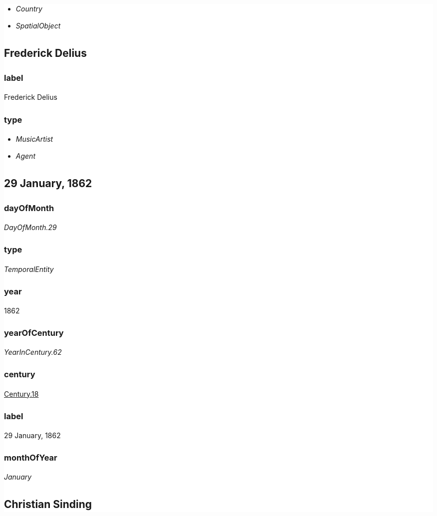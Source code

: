  - *Country*

 - *SpatialObject*

## Frederick Delius

### label


Frederick Delius

### type

 - *MusicArtist*

 - *Agent*

## 29 January, 1862

### dayOfMonth


*DayOfMonth.29*

### type


*TemporalEntity*

### year


1862

### yearOfCentury


*YearInCentury.62*

### century


[Century.18](#Century.18)

### label


29 January, 1862

### monthOfYear


*January*

## Christian Sinding
